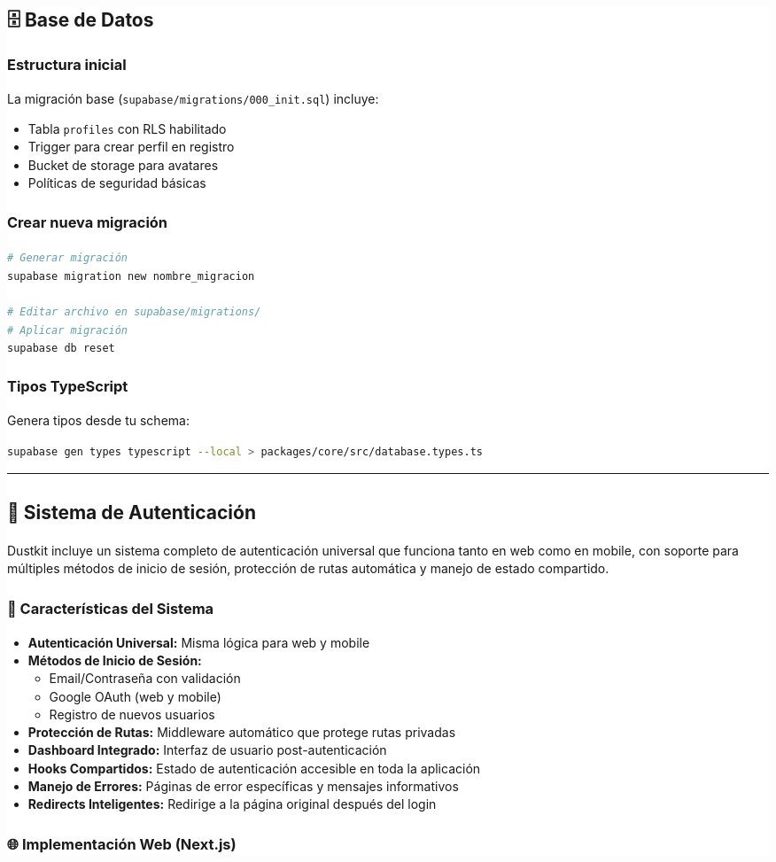 
## 🗄 Base de Datos

### Estructura inicial

La migración base (`supabase/migrations/000_init.sql`) incluye:

- Tabla `profiles` con RLS habilitado
- Trigger para crear perfil en registro
- Bucket de storage para avatares
- Políticas de seguridad básicas

### Crear nueva migración

```bash
# Generar migración
supabase migration new nombre_migracion

# Editar archivo en supabase/migrations/
# Aplicar migración
supabase db reset
```

### Tipos TypeScript

Genera tipos desde tu schema:

```bash
supabase gen types typescript --local > packages/core/src/database.types.ts
```

---

## 🔐 Sistema de Autenticación

Dustkit incluye un sistema completo de autenticación universal que funciona tanto en web como en mobile, con soporte para múltiples métodos de inicio de sesión, protección de rutas automática y manejo de estado compartido.

### 🎯 Características del Sistema

- **Autenticación Universal:** Misma lógica para web y mobile
- **Métodos de Inicio de Sesión:**
  - Email/Contraseña con validación
  - Google OAuth (web y mobile)
  - Registro de nuevos usuarios
- **Protección de Rutas:** Middleware automático que protege rutas privadas
- **Dashboard Integrado:** Interfaz de usuario post-autenticación
- **Hooks Compartidos:** Estado de autenticación accesible en toda la aplicación
- **Manejo de Errores:** Páginas de error específicas y mensajes informativos
- **Redirects Inteligentes:** Redirige a la página original después del login

### 🌐 Implementación Web (Next.js)
